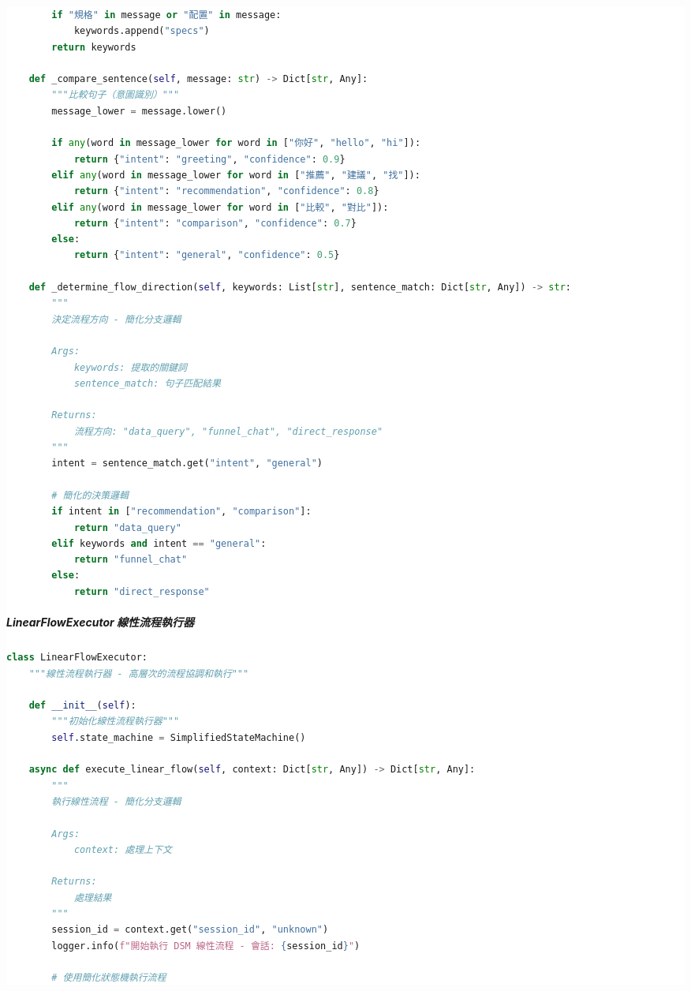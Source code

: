 ```python
        if "規格" in message or "配置" in message:
            keywords.append("specs")
        return keywords
    
    def _compare_sentence(self, message: str) -> Dict[str, Any]:
        """比較句子（意圖識別）"""
        message_lower = message.lower()
        
        if any(word in message_lower for word in ["你好", "hello", "hi"]):
            return {"intent": "greeting", "confidence": 0.9}
        elif any(word in message_lower for word in ["推薦", "建議", "找"]):
            return {"intent": "recommendation", "confidence": 0.8}
        elif any(word in message_lower for word in ["比較", "對比"]):
            return {"intent": "comparison", "confidence": 0.7}
        else:
            return {"intent": "general", "confidence": 0.5}
    
    def _determine_flow_direction(self, keywords: List[str], sentence_match: Dict[str, Any]) -> str:
        """
        決定流程方向 - 簡化分支邏輯
        
        Args:
            keywords: 提取的關鍵詞
            sentence_match: 句子匹配結果
            
        Returns:
            流程方向: "data_query", "funnel_chat", "direct_response"
        """
        intent = sentence_match.get("intent", "general")
        
        # 簡化的決策邏輯
        if intent in ["recommendation", "comparison"]:
            return "data_query"
        elif keywords and intent == "general":
            return "funnel_chat"
        else:
            return "direct_response"
```

##### **LinearFlowExecutor 線性流程執行器**
```python
class LinearFlowExecutor:
    """線性流程執行器 - 高層次的流程協調和執行"""
    
    def __init__(self):
        """初始化線性流程執行器"""
        self.state_machine = SimplifiedStateMachine()
        
    async def execute_linear_flow(self, context: Dict[str, Any]) -> Dict[str, Any]:
        """
        執行線性流程 - 簡化分支邏輯
        
        Args:
            context: 處理上下文
            
        Returns:
            處理結果
        """
        session_id = context.get("session_id", "unknown")
        logger.info(f"開始執行 DSM 線性流程 - 會話: {session_id}")
        
        # 使用簡化狀態機執行流程
```